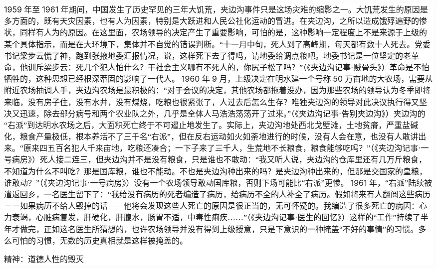    <font size="3">
   </font>
  </o:p>
 </p>
 <p class="MsoNormal">
  <font size="3">
   1959
   <span lang="ZH-CN" style="font-family:宋体;mso-ascii-font-family:
Calibri;mso-ascii-theme-font:minor-latin;mso-fareast-font-family:宋体;mso-fareast-theme-font:
minor-fareast">
    年至
   </span>
   1961
   <span lang="ZH-CN" style="font-family:宋体;mso-ascii-font-family:
Calibri;mso-ascii-theme-font:minor-latin;mso-fareast-font-family:宋体;mso-fareast-theme-font:
minor-fareast">
    年期间，中国发生了历史罕见的三年大饥荒，夹边沟事件只是这场灾难的缩影之一。大饥荒发生的原因是多方面的，既有天灾因素，也有人为因素，特别是大跃进和人民公社化运动的冒进。在夹边沟，之所以造成饿殍遍野的惨状，同样有人为的原因。在这里面，农场领导的决定产生了重要影响，可怕的是，这种影响一定程度上不是来源于上级的某个具体指示，而是在大环境下，集体并不自觉的错误判断。“十一月中旬，死人到了高峰期，每天都有数十人死去。党委书记梁步云慌了神，跑到张掖地委汇报情况，说，这样死下去了得吗，请地委给调点粮吧。地委书记是一位坚定的老革命，他训斥梁步云：死几个犯人怕什么？干社会主义哪有不死人的，你尻子松了吗？”（《夹边沟记事·贼骨头》）革命是不怕牺牲的，这种思想已经根深蒂固的影响了一代人。
   </span>
   1960
   <span lang="ZH-CN" style="font-family:宋体;mso-ascii-font-family:Calibri;mso-ascii-theme-font:
minor-latin;mso-fareast-font-family:宋体;mso-fareast-theme-font:minor-fareast">
    年
   </span>
   9
   <span lang="ZH-CN" style="font-family:宋体;mso-ascii-font-family:Calibri;mso-ascii-theme-font:
minor-latin;mso-fareast-font-family:宋体;mso-fareast-theme-font:minor-fareast">
    月，上级决定在明水建一个号称
   </span>
   50
   <span lang="ZH-CN" style="font-family:宋体;mso-ascii-font-family:Calibri;mso-ascii-theme-font:
minor-latin;mso-fareast-font-family:宋体;mso-fareast-theme-font:minor-fareast">
    万亩地的大农场，需要从附近农场抽调人手，夹边沟农场是最积极的：“对于会议的决定，其他农场都拖着没办，因为那些农场的领导认为冬季即将来临，没有房子住，没有水井，没有煤烧，吃粮也很紧张了，人过去后怎么生存？唯独夹边沟的领导对此决议执行得又坚决又迅速，除去部分病号和两个农业队之外，几乎是全体人马浩浩荡荡开了过来。”（《夹边沟记事·告别夹边沟》）夹边沟的“右派”到达明水农场之后，大面积死亡终于不可遏止地发生了。实际上，夹边沟地处西北戈壁滩，土地贫瘠，严重盐碱化，粮食产量极低，根本养活不了三千名“右派”，但在反右运动如火如荼地进行的时候，没有人会在意，也没有人敢讲出来。“原来四五百名犯人千来亩地，吃粮还凑合；一下子来了三千人，生荒地不长粮食，粮食能够吃吗？”（《夹边沟记事·一号病房》）死人接二连三，但夹边沟并不是没有粮食，只是谁也不敢动：“我又听人说，夹边沟的仓库里还有几万斤粮食，不知道为什么不叫吃？那是国库粮，谁也不能动。不也是夹边沟种出来的吗？是夹边沟种出来的，但那是交国家的皇粮，谁敢动？”（《夹边沟记事·一号病房》）没有一个农场领导敢动国库粮，否则下场可能比“右派”更惨。
   </span>
   1961
   <span lang="ZH-CN" style="font-family:宋体;mso-ascii-font-family:Calibri;mso-ascii-theme-font:
minor-latin;mso-fareast-font-family:宋体;mso-fareast-theme-font:minor-fareast">
    年，“右派”陆续被遣返回乡，一名医生留下了：“我给没有病历的死者编造了病历，给病历不全的人补全了病历。假如将来有人翻阅这些病历－－如果病历不给人毁掉的话——他将会发现这些人死亡的原因是很正当的，无可怀疑的。我编造了很多死亡的病因：心力衰竭，心脏病复发，肝硬化，肝腹水，肠胃不适，中毒性痢疾……”（《夹边沟记事·医生的回忆》）这样的“工作”持续了半年才做完，正如这名医生所猜想的，也许农场领导并没有得到上级授意，只是下意识的一种掩盖“不好的事情”的习惯。多么可怕的习惯，无数的历史真相就是这样被掩盖的。
   </span>
   <o:p>
   </o:p>
  </font>
 </p>
 <p class="MsoNormal">
  <o:p>
   <font size="3">
   </font>
  </o:p>
 </p>
 <p class="MsoNormal">
  <font size="3">
   <span lang="ZH-CN" style="font-family:宋体;mso-ascii-font-family:
Calibri;mso-ascii-theme-font:minor-latin;mso-fareast-font-family:宋体;mso-fareast-theme-font:
minor-fareast">
    精神：道德人性的毁灭
   </span>